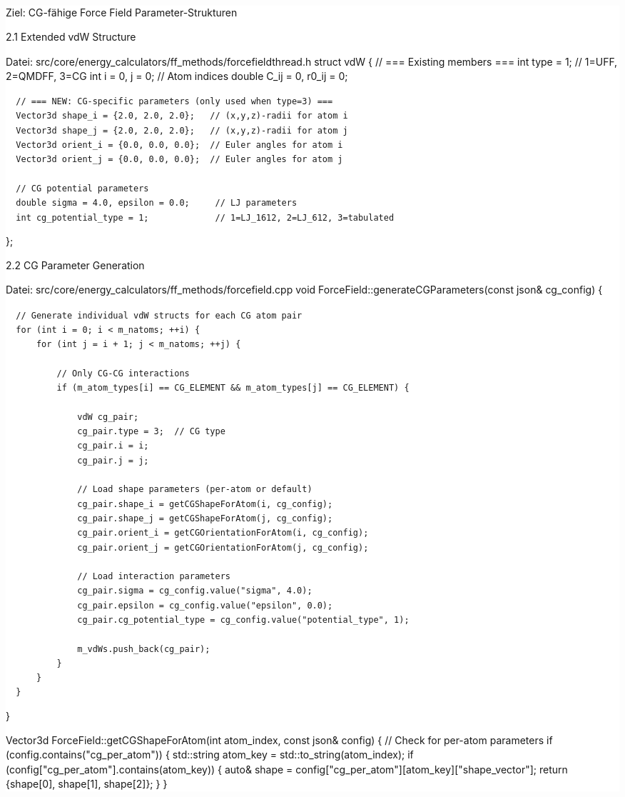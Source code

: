   Ziel: CG-fähige Force Field Parameter-Strukturen

  2.1 Extended vdW Structure

  Datei: src/core/energy_calculators/ff_methods/forcefieldthread.h
  struct vdW {
      // === Existing members ===
      int type = 1;        // 1=UFF, 2=QMDFF, 3=CG
      int i = 0, j = 0;    // Atom indices
      double C_ij = 0, r0_ij = 0;

      // === NEW: CG-specific parameters (only used when type=3) ===
      Vector3d shape_i = {2.0, 2.0, 2.0};   // (x,y,z)-radii for atom i
      Vector3d shape_j = {2.0, 2.0, 2.0};   // (x,y,z)-radii for atom j
      Vector3d orient_i = {0.0, 0.0, 0.0};  // Euler angles for atom i
      Vector3d orient_j = {0.0, 0.0, 0.0};  // Euler angles for atom j

      // CG potential parameters
      double sigma = 4.0, epsilon = 0.0;     // LJ parameters
      int cg_potential_type = 1;             // 1=LJ_1612, 2=LJ_612, 3=tabulated
  };

  2.2 CG Parameter Generation

  Datei: src/core/energy_calculators/ff_methods/forcefield.cpp
  void ForceField::generateCGParameters(const json& cg_config) {

      // Generate individual vdW structs for each CG atom pair
      for (int i = 0; i < m_natoms; ++i) {
          for (int j = i + 1; j < m_natoms; ++j) {

              // Only CG-CG interactions
              if (m_atom_types[i] == CG_ELEMENT && m_atom_types[j] == CG_ELEMENT) {

                  vdW cg_pair;
                  cg_pair.type = 3;  // CG type
                  cg_pair.i = i;
                  cg_pair.j = j;

                  // Load shape parameters (per-atom or default)
                  cg_pair.shape_i = getCGShapeForAtom(i, cg_config);
                  cg_pair.shape_j = getCGShapeForAtom(j, cg_config);
                  cg_pair.orient_i = getCGOrientationForAtom(i, cg_config);
                  cg_pair.orient_j = getCGOrientationForAtom(j, cg_config);

                  // Load interaction parameters
                  cg_pair.sigma = cg_config.value("sigma", 4.0);
                  cg_pair.epsilon = cg_config.value("epsilon", 0.0);
                  cg_pair.cg_potential_type = cg_config.value("potential_type", 1);

                  m_vdWs.push_back(cg_pair);
              }
          }
      }
  }

  Vector3d ForceField::getCGShapeForAtom(int atom_index, const json& config) {
      // Check for per-atom parameters
      if (config.contains("cg_per_atom")) {
          std::string atom_key = std::to_string(atom_index);
          if (config["cg_per_atom"].contains(atom_key)) {
              auto& shape = config["cg_per_atom"][atom_key]["shape_vector"];
              return {shape[0], shape[1], shape[2]};
          }
      }
